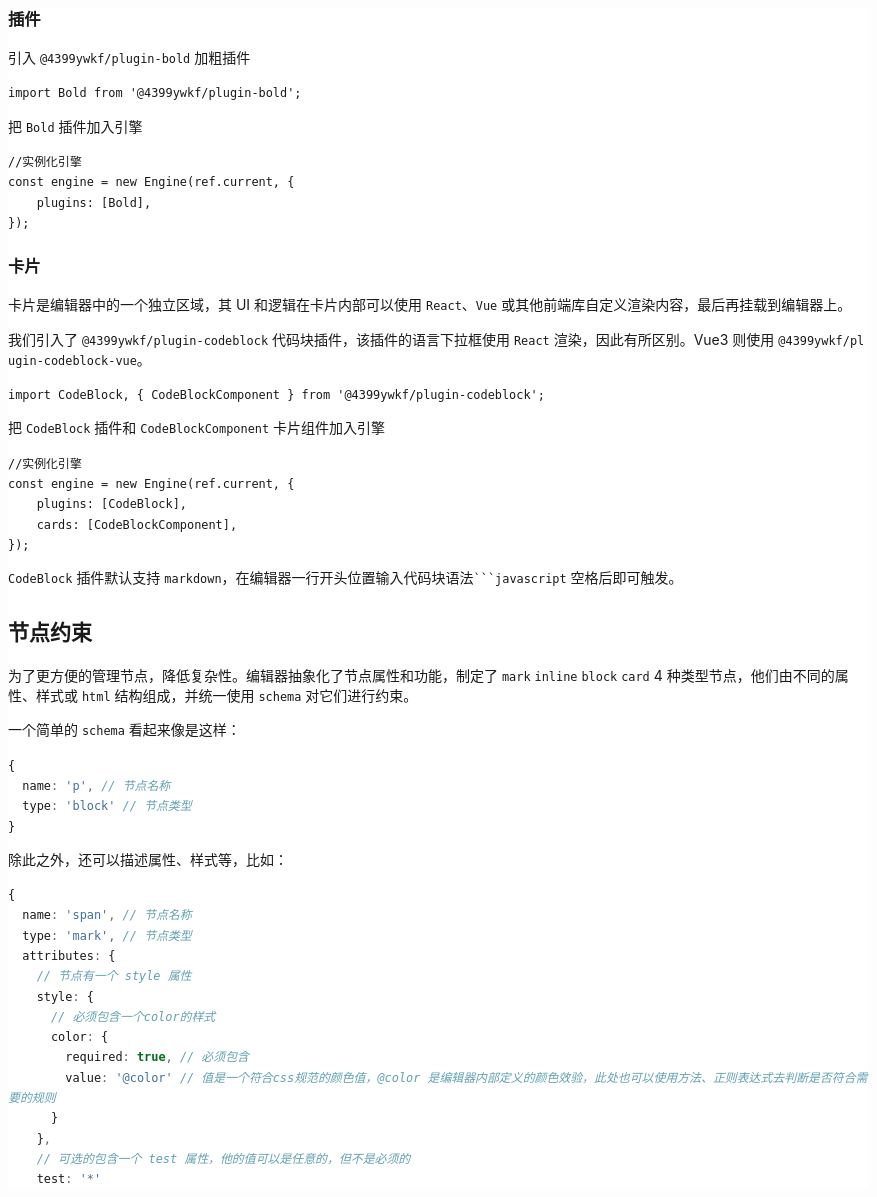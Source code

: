 ### 插件

引入 `@4399ywkf/plugin-bold` 加粗插件

```tsx
import Bold from '@4399ywkf/plugin-bold';
```

把 `Bold` 插件加入引擎

```tsx
//实例化引擎
const engine = new Engine(ref.current, {
	plugins: [Bold],
});
```

### 卡片

卡片是编辑器中的一个独立区域，其 UI 和逻辑在卡片内部可以使用 `React`、`Vue` 或其他前端库自定义渲染内容，最后再挂载到编辑器上。

我们引入了 `@4399ywkf/plugin-codeblock` 代码块插件，该插件的语言下拉框使用 `React` 渲染，因此有所区别。Vue3 则使用 `@4399ywkf/plugin-codeblock-vue`。

```tsx
import CodeBlock, { CodeBlockComponent } from '@4399ywkf/plugin-codeblock';
```

把 `CodeBlock` 插件和 `CodeBlockComponent` 卡片组件加入引擎

```tsx
//实例化引擎
const engine = new Engine(ref.current, {
	plugins: [CodeBlock],
	cards: [CodeBlockComponent],
});
```

`CodeBlock` 插件默认支持 `markdown`，在编辑器一行开头位置输入代码块语法` ```javascript ` 空格后即可触发。

## 节点约束

为了更方便的管理节点，降低复杂性。编辑器抽象化了节点属性和功能，制定了 `mark` `inline` `block` `card` 4 种类型节点，他们由不同的属性、样式或 `html` 结构组成，并统一使用 `schema` 对它们进行约束。

一个简单的 `schema` 看起来像是这样：

```ts
{
  name: 'p', // 节点名称
  type: 'block' // 节点类型
}
```

除此之外，还可以描述属性、样式等，比如：

```ts
{
  name: 'span', // 节点名称
  type: 'mark', // 节点类型
  attributes: {
    // 节点有一个 style 属性
    style: {
      // 必须包含一个color的样式
      color: {
        required: true, // 必须包含
        value: '@color' // 值是一个符合css规范的颜色值，@color 是编辑器内部定义的颜色效验，此处也可以使用方法、正则表达式去判断是否符合需要的规则
      }
    },
    // 可选的包含一个 test 属性，他的值可以是任意的，但不是必须的
    test: '*'
```